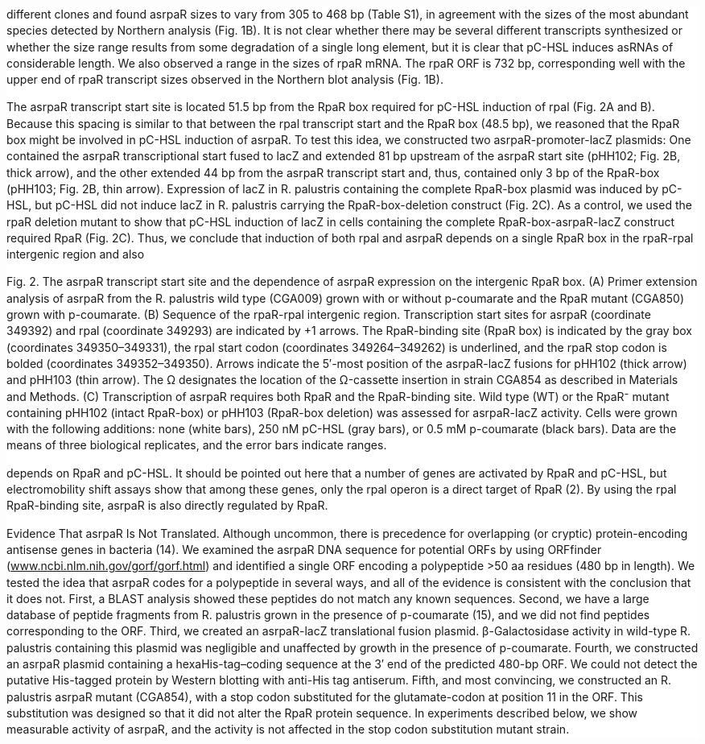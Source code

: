 different clones and found asrpaR sizes to vary from 305 to 468 bp (Table S1), in agreement with the sizes of the most abundant species detected by Northern analysis (Fig. 1B). It is not clear whether there may be several different transcripts synthesized or whether the size range results from some degradation of a single long element, but it is clear that pC-HSL induces asRNAs of considerable length. We also observed a range in the sizes of rpaR mRNA. The rpaR ORF is 732 bp, corresponding well with the upper end of rpaR transcript sizes observed in the Northern blot analysis (Fig. 1B).

The asrpaR transcript start site is located 51.5 bp from the RpaR box required for pC-HSL induction of rpal (Fig. 2A and B). Because this spacing is similar to that between the rpal transcript start and the RpaR box (48.5 bp), we reasoned that the RpaR box might be involved in pC-HSL induction of asrpaR. To test this idea, we constructed two asrpaR-promoter-lacZ plasmids: One contained the asrpaR transcriptional start fused to lacZ and extended 81 bp upstream of the asrpaR start site (pHH102; Fig. 2B, thick arrow), and the other extended 44 bp from the asrpaR transcript start and, thus, contained only 3 bp of the RpaR-box (pHH103; Fig. 2B, thin arrow). Expression of lacZ in R. palustris containing the complete RpaR-box plasmid was induced by pC-HSL, but pC-HSL did not induce lacZ in R. palustris carrying the RpaR-box-deletion construct (Fig. 2C). As a control, we used the rpaR deletion mutant to show that pC-HSL induction of lacZ in cells containing the complete RpaR-box-asrpaR-lacZ construct required RpaR (Fig. 2C). Thus, we conclude that induction of both rpal and asrpaR depends on a single RpaR box in the rpaR-rpal intergenic region and also

Fig. 2. The asrpaR transcript start site and the dependence of asrpaR expression on the intergenic RpaR box. (A) Primer extension analysis of asrpaR from the R. palustris wild type (CGA009) grown with or without p-coumarate and the RpaR mutant (CGA850) grown with p-coumarate. (B) Sequence of the rpaR-rpal intergenic region. Transcription start sites for asrpaR (coordinate 349392) and rpal (coordinate 349293) are indicated by +1 arrows. The RpaR-binding site (RpaR box) is indicated by the gray box (coordinates 349350–349331), the rpal start codon (coordinates 349264–349262) is underlined, and the rpaR stop codon is bolded (coordinates 349352–349350). Arrows indicate the 5′-most position of the asrpaR-lacZ fusions for pHH102 (thick arrow) and pHH103 (thin arrow). The Ω designates the location of the Ω-cassette insertion in strain CGA854 as described in Materials and Methods. (C) Transcription of asrpaR requires both RpaR and the RpaR-binding site. Wild type (WT) or the RpaR⁻ mutant containing pHH102 (intact RpaR-box) or pHH103 (RpaR-box deletion) was assessed for asrpaR-lacZ activity. Cells were grown with the following additions: none (white bars), 250 nM pC-HSL (gray bars), or 0.5 mM p-coumarate (black bars). Data are the means of three biological replicates, and the error bars indicate ranges.

depends on RpaR and pC-HSL. It should be pointed out here that a number of genes are activated by RpaR and pC-HSL, but electromobility shift assays show that among these genes, only the rpal operon is a direct target of RpaR (2). By using the rpal RpaR-binding site, asrpaR is also directly regulated by RpaR.

Evidence That asrpaR Is Not Translated. Although uncommon, there is precedence for overlapping (or cryptic) protein-encoding antisense genes in bacteria (14). We examined the asrpaR DNA
sequence for potential ORFs by using ORFfinder (www.ncbi.nlm.nih.gov/gorf/gorf.html) and identified a single ORF encoding a polypeptide >50 aa residues (480 bp in length). We tested the idea that asrpaR codes for a polypeptide in several ways, and all of the evidence is consistent with the conclusion that it does not. First, a BLAST analysis showed these peptides do not match any known sequences. Second, we have a large database of peptide fragments from R. palustris grown in the presence of p-coumarate (15), and we did not find peptides corresponding to the ORF. Third, we created an asrpaR-lacZ translational fusion plasmid. β-Galactosidase activity in wild-type R. palustris containing this plasmid was negligible and unaffected by growth in the presence of p-coumarate. Fourth, we constructed an asrpaR plasmid containing a hexaHis-tag–coding sequence at the 3′ end of the predicted 480-bp ORF. We could not detect the putative His-tagged protein by Western blotting with anti-His tag antiserum. Fifth, and most convincing, we constructed an R. palustris asrpaR mutant (CGA854), with a stop codon substituted for the glutamate-codon at position 11 in the ORF. This substitution was designed so that it did not alter the RpaR protein sequence. In experiments described below, we show measurable activity of asrpaR, and the activity is not affected in the stop codon substitution mutant strain.
